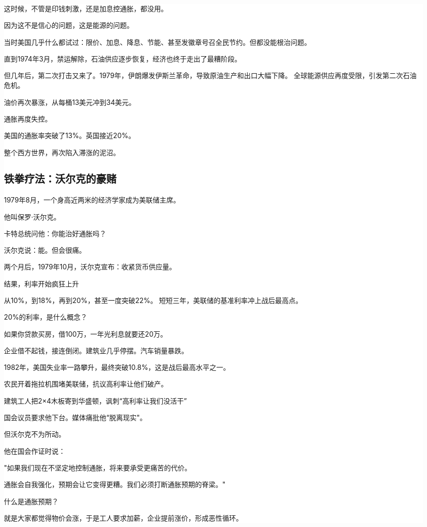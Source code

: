 这时候，不管是印钱刺激，还是加息控通胀，都没用。

因为这不是信心的问题，这是能源的问题。

当时美国几乎什么都试过：限价、加息、降息、节能、甚至发徽章号召全民节约。但都没能根治问题。

直到1974年3月，禁运解除，石油供应逐步恢复，经济也终于走出了最糟阶段。

但几年后，第二次打击又来了。1979年，伊朗爆发伊斯兰革命，导致原油生产和出口大幅下降。
全球能源供应再度受限，引发第二次石油危机。

油价再次暴涨，从每桶13美元冲到34美元。

通胀再度失控。

美国的通胀率突破了13%。英国接近20%。

整个西方世界，再次陷入滞涨的泥沼。



## 铁拳疗法：沃尔克的豪赌 

1979年8月，一个身高近两米的经济学家成为美联储主席。

他叫保罗·沃尔克。

卡特总统问他：你能治好通胀吗？

沃尔克说：能。但会很痛。

两个月后，1979年10月，沃尔克宣布：收紧货币供应量。

结果，利率开始疯狂上升

从10%，到18%，再到20%，甚至一度突破22%。
短短三年，美联储的基准利率冲上战后最高点。

20%的利率，是什么概念？

如果你贷款买房，借100万，一年光利息就要还20万。

企业借不起钱，接连倒闭。建筑业几乎停摆。汽车销量暴跌。

1982年，美国失业率一路攀升，最终突破10.8%，这是战后最高水平之一。

农民开着拖拉机围堵美联储，抗议高利率让他们破产。

建筑工人把2×4木板寄到华盛顿，讽刺“高利率让我们没活干”

国会议员要求他下台。媒体痛批他“脱离现实"。

但沃尔克不为所动。

他在国会作证时说：

"如果我们现在不坚定地控制通胀，将来要承受更痛苦的代价。

通胀会自我强化，预期会让它变得更糟。我们必须打断通胀预期的脊梁。"

什么是通胀预期？

就是大家都觉得物价会涨，于是工人要求加薪，企业提前涨价，形成恶性循环。

